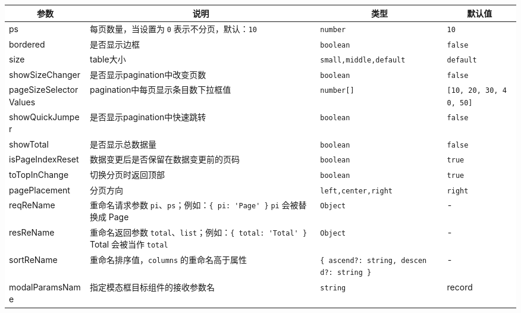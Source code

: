 参数 | 说明 | 类型 | 默认值
----|------|-----|------
ps | 每页数量，当设置为 `0` 表示不分页，默认：`10` | `number` | `10`
bordered | 是否显示边框 | `boolean` | `false`
size | table大小 | `small,middle,default` | `default`
showSizeChanger | 是否显示pagination中改变页数 | `boolean` | `false`
pageSizeSelectorValues | pagination中每页显示条目数下拉框值 | `number[]` | `[10, 20, 30, 40, 50]`
showQuickJumper | 是否显示pagination中快速跳转 | `boolean` | `false`
showTotal | 是否显示总数据量 | `boolean` | `false`
isPageIndexReset | 数据变更后是否保留在数据变更前的页码 | `boolean` | `true`
toTopInChange | 切换分页时返回顶部 | `boolean` | `true`
pagePlacement | 分页方向 | `left,center,right` | `right`
reqReName | 重命名请求参数 `pi`、`ps`；例如：`{ pi: 'Page' }` `pi` 会被替换成 Page | `Object` | -
resReName | 重命名返回参数 `total`、`list`；例如：`{ total: 'Total' }` Total 会被当作 `total` | `Object` | -
sortReName | 重命名排序值，`columns` 的重命名高于属性 | `{ ascend?: string, descend?: string }` | -
modalParamsName | 指定模态框目标组件的接收参数名 | `string` | record
